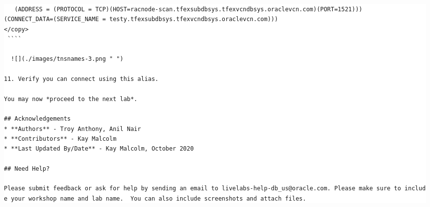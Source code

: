    ````
      (ADDRESS = (PROTOCOL = TCP)(HOST=racnode-scan.tfexsubdbsys.tfexvcndbsys.oraclevcn.com)(PORT=1521)))
   (CONNECT_DATA=(SERVICE_NAME = testy.tfexsubdbsys.tfexvcndbsys.oraclevcn.com)))
   </copy>
    ````

     ![](./images/tnsnames-3.png " ")
   
11. Verify you can connect using this alias.

You may now *proceed to the next lab*.  

## Acknowledgements
* **Authors** - Troy Anthony, Anil Nair
* **Contributors** - Kay Malcolm
* **Last Updated By/Date** - Kay Malcolm, October 2020

## Need Help?

Please submit feedback or ask for help by sending an email to livelabs-help-db_us@oracle.com. Please make sure to include your workshop name and lab name.  You can also include screenshots and attach files.
